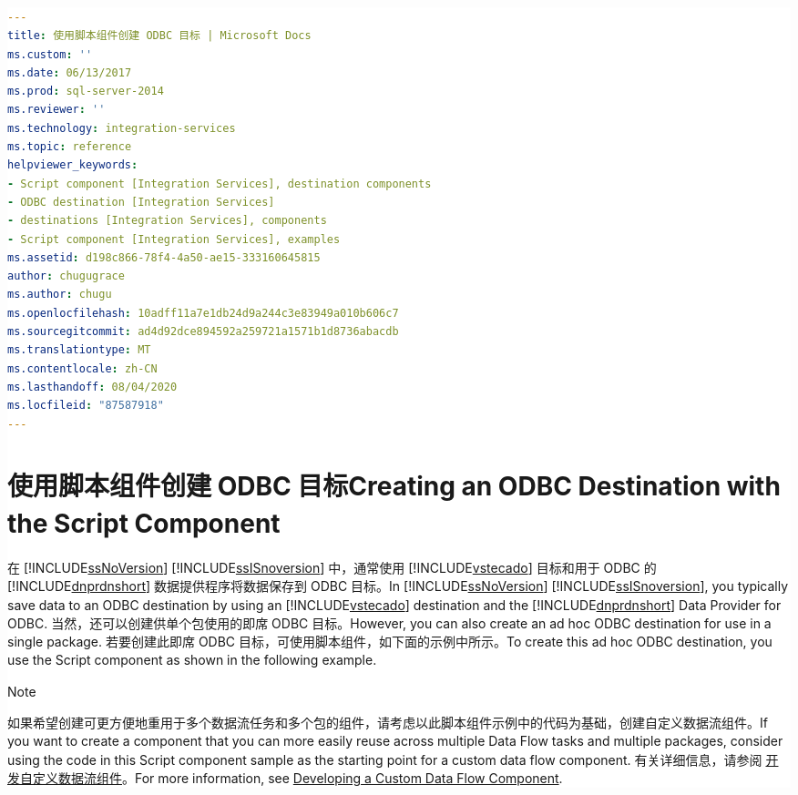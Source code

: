 ```yaml
---
title: 使用脚本组件创建 ODBC 目标 | Microsoft Docs
ms.custom: ''
ms.date: 06/13/2017
ms.prod: sql-server-2014
ms.reviewer: ''
ms.technology: integration-services
ms.topic: reference
helpviewer_keywords:
- Script component [Integration Services], destination components
- ODBC destination [Integration Services]
- destinations [Integration Services], components
- Script component [Integration Services], examples
ms.assetid: d198c866-78f4-4a50-ae15-333160645815
author: chugugrace
ms.author: chugu
ms.openlocfilehash: 10adff11a7e1db24d9a244c3e83949a010b606c7
ms.sourcegitcommit: ad4d92dce894592a259721a1571b1d8736abacdb
ms.translationtype: MT
ms.contentlocale: zh-CN
ms.lasthandoff: 08/04/2020
ms.locfileid: "87587918"
---
```

# <a name="creating-an-odbc-destination-with-the-script-component"></a><span data-ttu-id="65e01-102">使用脚本组件创建 ODBC 目标</span><span class="sxs-lookup"><span data-stu-id="65e01-102">Creating an ODBC Destination with the Script Component</span></span>
  <span data-ttu-id="65e01-103">在 [!INCLUDE[ssNoVersion](../../includes/ssnoversion-md.md)] [!INCLUDE[ssISnoversion](../../includes/ssisnoversion-md.md)] 中，通常使用 [!INCLUDE[vstecado](../../includes/vstecado-md.md)] 目标和用于 ODBC 的 [!INCLUDE[dnprdnshort](../../includes/dnprdnshort-md.md)] 数据提供程序将数据保存到 ODBC 目标。</span><span class="sxs-lookup"><span data-stu-id="65e01-103">In [!INCLUDE[ssNoVersion](../../includes/ssnoversion-md.md)] [!INCLUDE[ssISnoversion](../../includes/ssisnoversion-md.md)], you typically save data to an ODBC destination by using an [!INCLUDE[vstecado](../../includes/vstecado-md.md)] destination and the [!INCLUDE[dnprdnshort](../../includes/dnprdnshort-md.md)] Data Provider for ODBC.</span></span> <span data-ttu-id="65e01-104">当然，还可以创建供单个包使用的即席 ODBC 目标。</span><span class="sxs-lookup"><span data-stu-id="65e01-104">However, you can also create an ad hoc ODBC destination for use in a single package.</span></span> <span data-ttu-id="65e01-105">若要创建此即席 ODBC 目标，可使用脚本组件，如下面的示例中所示。</span><span class="sxs-lookup"><span data-stu-id="65e01-105">To create this ad hoc ODBC destination, you use the Script component as shown in the following example.</span></span>  
  
> [!NOTE]  
>  <span data-ttu-id="65e01-106">如果希望创建可更方便地重用于多个数据流任务和多个包的组件，请考虑以此脚本组件示例中的代码为基础，创建自定义数据流组件。</span><span class="sxs-lookup"><span data-stu-id="65e01-106">If you want to create a component that you can more easily reuse across multiple Data Flow tasks and multiple packages, consider using the code in this Script component sample as the starting point for a custom data flow component.</span></span> <span data-ttu-id="65e01-107">有关详细信息，请参阅 [开发自定义数据流组件](../extending-packages-custom-objects/data-flow/developing-a-custom-data-flow-component.md)。</span><span class="sxs-lookup"><span data-stu-id="65e01-107">For more information, see [Developing a Custom Data Flow Component](../extending-packages-custom-objects/data-flow/developing-a-custom-data-flow-component.md).</span></span>  
  